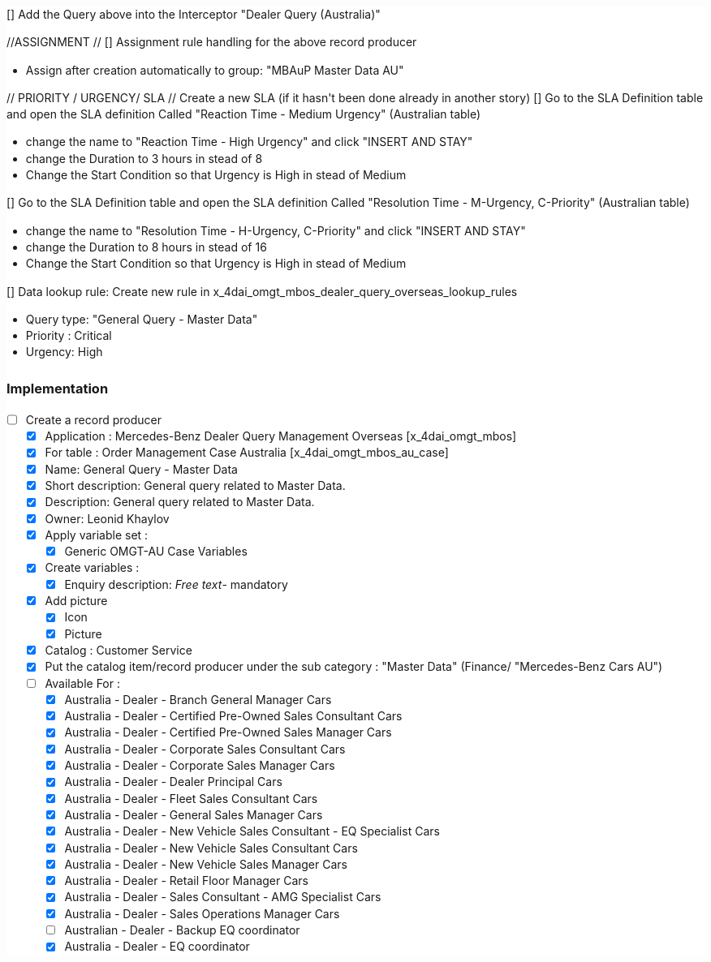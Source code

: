 [] Add the Query above into the Interceptor "Dealer Query (Australia)"

//ASSIGNMENT //
[]  Assignment rule handling for the above record producer 
- Assign after creation automatically to group:   "MBAuP Master Data AU" 

// PRIORITY / URGENCY/ SLA // 
Create a new SLA (if it hasn't been done already in another story)
[] Go to the SLA Definition table and open the SLA definition Called "Reaction Time - Medium Urgency" (Australian table)
- change the name to "Reaction Time - High Urgency" and click "INSERT AND STAY"
- change the Duration to 3 hours in stead of 8 
- Change the Start Condition so that Urgency is High in stead of Medium 

[] Go to the SLA Definition table and open the SLA definition Called "Resolution Time - M-Urgency, C-Priority" (Australian table)
- change the name to "Resolution Time - H-Urgency, C-Priority" and click "INSERT AND STAY"
- change the Duration to 8 hours in stead of 16 
- Change the Start Condition so that Urgency is High in stead of Medium

[] Data lookup rule:
Create new rule in x_4dai_omgt_mbos_dealer_query_overseas_lookup_rules
- Query type: "General Query - Master Data"
- Priority : Critical
- Urgency: High









### Implementation
- [ ] Create a record producer
	- [x] Application : Mercedes-Benz Dealer Query Management Overseas [x_4dai_omgt_mbos]
	- [x] For table : Order Management Case Australia [x_4dai_omgt_mbos_au_case] 
	- [x] Name: General Query - Master Data
	- [x] Short description: General query related to Master Data.
	- [x] Description: General query related to Master Data.
	- [x] Owner: Leonid Khaylov
	- [x] Apply variable set : 
		- [x] Generic OMGT-AU Case Variables
	- [x] Create variables : 
		- [x] Enquiry description: *Free text*- mandatory
	- [x] Add picture
		- [x] Icon
		- [x] Picture
	- [x] Catalog : Customer Service
	- [x] Put the catalog item/record producer under the sub category : "Master Data" (Finance/ "Mercedes-Benz Cars AU")
	- [ ] Available For : 
		- [x] Australia - Dealer - Branch General Manager Cars
		- [x] Australia - Dealer - Certified Pre-Owned Sales Consultant Cars
		- [x] Australia - Dealer - Certified Pre-Owned Sales Manager Cars
		- [x] Australia - Dealer - Corporate Sales Consultant Cars
		- [x] Australia - Dealer - Corporate Sales Manager Cars
		- [x] Australia - Dealer - Dealer Principal Cars
		- [x] Australia - Dealer - Fleet Sales Consultant Cars
		- [x] Australia - Dealer - General Sales Manager Cars
		- [x] Australia - Dealer - New Vehicle Sales Consultant - EQ Specialist Cars
		- [x] Australia - Dealer - New Vehicle Sales Consultant Cars
		- [x] Australia - Dealer - New Vehicle Sales Manager Cars
		- [x] Australia - Dealer - Retail Floor Manager Cars
		- [x] Australia - Dealer - Sales Consultant - AMG Specialist Cars
		- [x] Australia - Dealer - Sales Operations Manager Cars
		- [ ] Australian - Dealer - Backup EQ coordinator
		- [x] Australia - Dealer - EQ coordinator